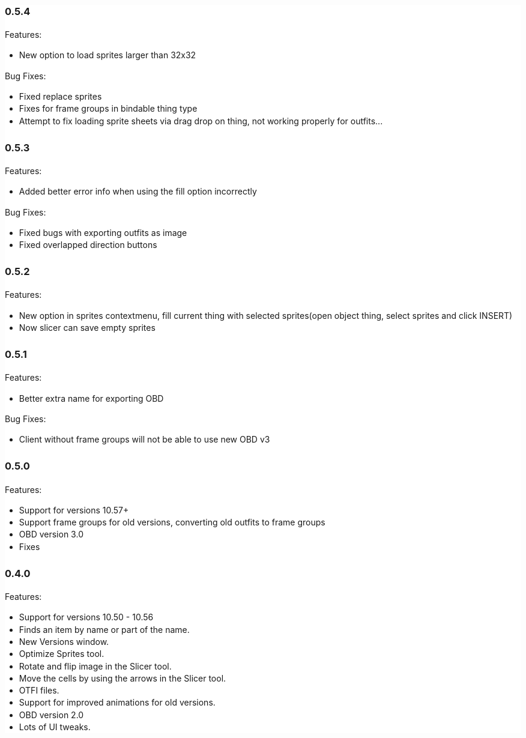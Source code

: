 ### 0.5.4

Features:

* New option to load sprites larger than 32x32

Bug Fixes:

* Fixed replace sprites
* Fixes for frame groups in bindable thing type
* Attempt to fix loading sprite sheets via drag drop on thing, not working properly for outfits...

### 0.5.3

Features:

* Added better error info when using the fill option incorrectly

Bug Fixes:

* Fixed bugs with exporting outfits as image
* Fixed overlapped direction buttons

### 0.5.2

Features:

* New option in sprites contextmenu, fill current thing with selected sprites(open object thing, select sprites and click INSERT)
* Now slicer can save empty sprites

### 0.5.1

Features:

* Better extra name for exporting OBD

Bug Fixes:

* Client without frame groups will not be able to use new OBD v3

### 0.5.0

Features:

* Support for versions 10.57+
* Support frame groups for old versions, converting old outfits to frame groups
* OBD version 3.0
* Fixes

### 0.4.0

Features:

* Support for versions 10.50 - 10.56
* Finds an item by name or part of the name.
* New Versions window.
* Optimize Sprites tool.
* Rotate and flip image in the Slicer tool.
* Move the cells by using the arrows in the Slicer tool.
* OTFI files.
* Support for improved animations for old versions.
* OBD version 2.0
* Lots of UI tweaks.

